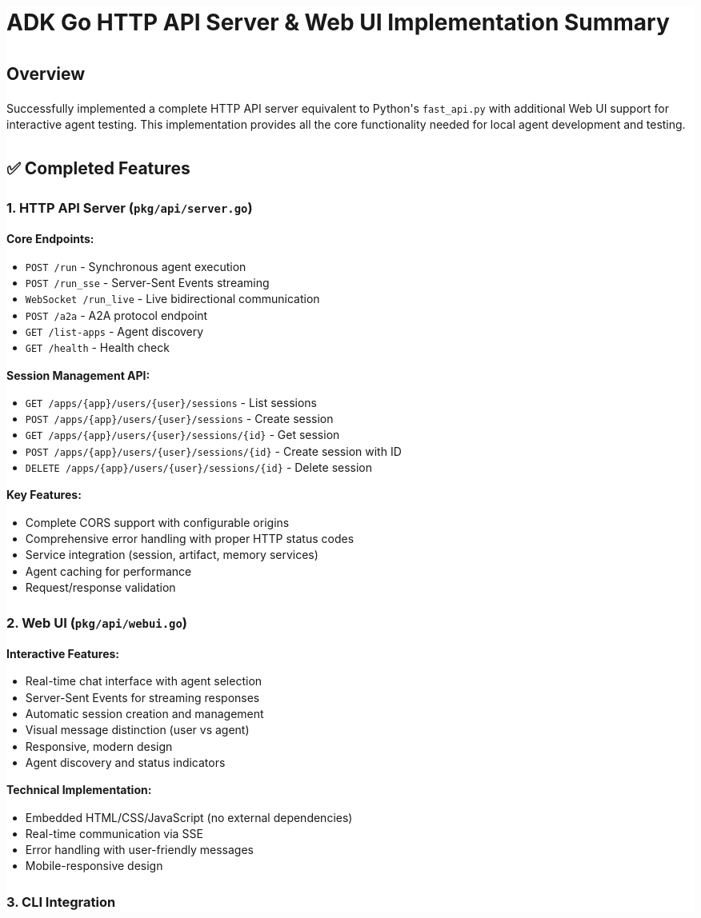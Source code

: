 # ADK Go HTTP API Server & Web UI Implementation Summary

## Overview

Successfully implemented a complete HTTP API server equivalent to Python's `fast_api.py` with additional Web UI support for interactive agent testing. This implementation provides all the core functionality needed for local agent development and testing.

## ✅ Completed Features

### 1. HTTP API Server (`pkg/api/server.go`)

**Core Endpoints:**
- `POST /run` - Synchronous agent execution
- `POST /run_sse` - Server-Sent Events streaming  
- `WebSocket /run_live` - Live bidirectional communication
- `POST /a2a` - A2A protocol endpoint
- `GET /list-apps` - Agent discovery
- `GET /health` - Health check

**Session Management API:**
- `GET /apps/{app}/users/{user}/sessions` - List sessions
- `POST /apps/{app}/users/{user}/sessions` - Create session
- `GET /apps/{app}/users/{user}/sessions/{id}` - Get session
- `POST /apps/{app}/users/{user}/sessions/{id}` - Create session with ID
- `DELETE /apps/{app}/users/{user}/sessions/{id}` - Delete session

**Key Features:**
- Complete CORS support with configurable origins
- Comprehensive error handling with proper HTTP status codes
- Service integration (session, artifact, memory services)
- Agent caching for performance
- Request/response validation

### 2. Web UI (`pkg/api/webui.go`)

**Interactive Features:**
- Real-time chat interface with agent selection
- Server-Sent Events for streaming responses
- Automatic session creation and management
- Visual message distinction (user vs agent)
- Responsive, modern design
- Agent discovery and status indicators

**Technical Implementation:**
- Embedded HTML/CSS/JavaScript (no external dependencies)
- Real-time communication via SSE
- Error handling with user-friendly messages
- Mobile-responsive design

### 3. CLI Integration
